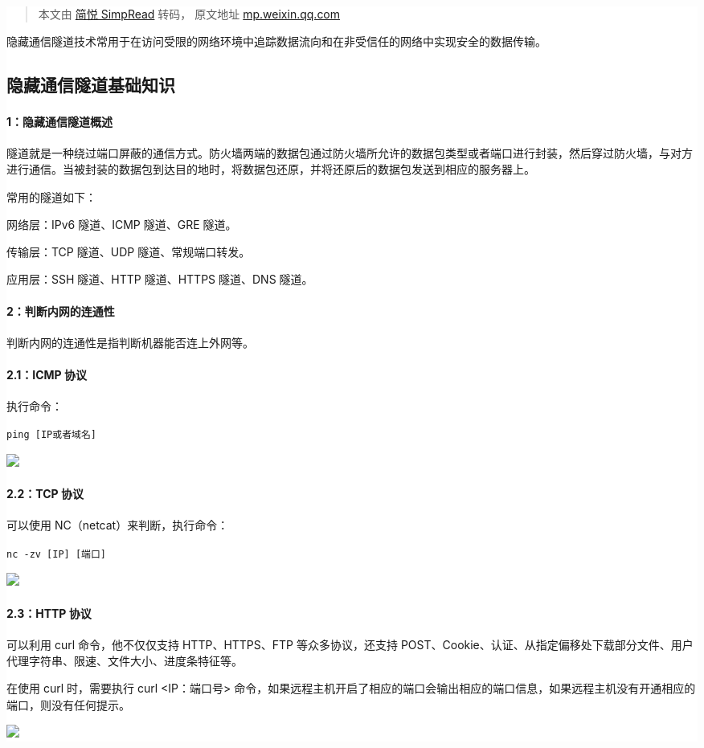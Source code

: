 > 本文由 [简悦 SimpRead](http://ksria.com/simpread/) 转码， 原文地址 [mp.weixin.qq.com](https://mp.weixin.qq.com/s/DjzBaA2Zw8oAIa9fS_lwjw)

隐藏通信隧道技术常用于在访问受限的网络环境中追踪数据流向和在非受信任的网络中实现安全的数据传输。

隐藏通信隧道基础知识
----------

#### 1：隐藏通信隧道概述

隧道就是一种绕过端口屏蔽的通信方式。防火墙两端的数据包通过防火墙所允许的数据包类型或者端口进行封装，然后穿过防火墙，与对方进行通信。当被封装的数据包到达目的地时，将数据包还原，并将还原后的数据包发送到相应的服务器上。

常用的隧道如下：

网络层：IPv6 隧道、ICMP 隧道、GRE 隧道。

传输层：TCP 隧道、UDP 隧道、常规端口转发。

应用层：SSH 隧道、HTTP 隧道、HTTPS 隧道、DNS 隧道。

#### 2：判断内网的连通性

判断内网的连通性是指判断机器能否连上外网等。

#### 2.1：ICMP 协议

执行命令：

```
ping [IP或者域名]

```

![](https://mmbiz.qpic.cn/mmbiz_png/Tvn7G7hSv377iccjW0URAm01KypFic6Z3tjEAgQeIWu8emenw6mh2YMtRFiceicogHG19cZgK4hPvVYbOTCXhzJ0qA/640?wx_fmt=png)

  

#### 2.2：TCP 协议

可以使用 NC（netcat）来判断，执行命令：

```
nc -zv [IP] [端口]

```

![](https://mmbiz.qpic.cn/mmbiz_png/Tvn7G7hSv377iccjW0URAm01KypFic6Z3ty9dG7RiayXye8IwpkzPqsHoEgkpR30Bicp69TCcS3KZwoTXKU5HTaP6Q/640?wx_fmt=png)

  

#### 2.3：HTTP 协议

可以利用 curl 命令，他不仅仅支持 HTTP、HTTPS、FTP 等众多协议，还支持 POST、Cookie、认证、从指定偏移处下载部分文件、用户代理字符串、限速、文件大小、进度条特征等。

在使用 curl 时，需要执行 curl <IP：端口号> 命令，如果远程主机开启了相应的端口会输出相应的端口信息，如果远程主机没有开通相应的端口，则没有任何提示。

![](https://mmbiz.qpic.cn/mmbiz_png/Tvn7G7hSv377iccjW0URAm01KypFic6Z3tjbPoFJroGIVWUtr0DhFX4Y6jRt90V7bWQlKfbupZMBASicDMe8BMfFg/640?wx_fmt=png)

  